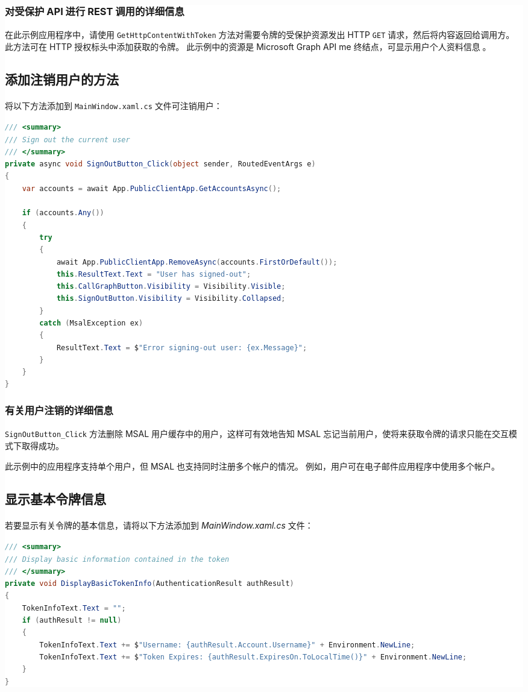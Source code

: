
### <a name="more-information-about-making-a-rest-call-against-a-protected-api"></a>对受保护 API 进行 REST 调用的详细信息

在此示例应用程序中，请使用 `GetHttpContentWithToken` 方法对需要令牌的受保护资源发出 HTTP `GET` 请求，然后将内容返回给调用方。 此方法可在 HTTP 授权标头中添加获取的令牌。 此示例中的资源是 Microsoft Graph API me 终结点，可显示用户个人资料信息  。


## <a name="add-a-method-to-sign-out-a-user"></a>添加注销用户的方法

将以下方法添加到 `MainWindow.xaml.cs` 文件可注销用户：

```csharp
/// <summary>
/// Sign out the current user
/// </summary>
private async void SignOutButton_Click(object sender, RoutedEventArgs e)
{
    var accounts = await App.PublicClientApp.GetAccountsAsync(); 

    if (accounts.Any())
    {
        try
        {
            await App.PublicClientApp.RemoveAsync(accounts.FirstOrDefault());
            this.ResultText.Text = "User has signed-out";
            this.CallGraphButton.Visibility = Visibility.Visible;
            this.SignOutButton.Visibility = Visibility.Collapsed;
        }
        catch (MsalException ex)
        {
            ResultText.Text = $"Error signing-out user: {ex.Message}";
        }
    }
}
```


### <a name="more-information-about-user-sign-out"></a>有关用户注销的详细信息

`SignOutButton_Click` 方法删除 MSAL 用户缓存中的用户，这样可有效地告知 MSAL 忘记当前用户，使将来获取令牌的请求只能在交互模式下取得成功。

此示例中的应用程序支持单个用户，但 MSAL 也支持同时注册多个帐户的情况。 例如，用户可在电子邮件应用程序中使用多个帐户。


## <a name="display-basic-token-information"></a>显示基本令牌信息

若要显示有关令牌的基本信息，请将以下方法添加到 *MainWindow.xaml.cs* 文件：

```csharp
/// <summary>
/// Display basic information contained in the token
/// </summary>
private void DisplayBasicTokenInfo(AuthenticationResult authResult)
{
    TokenInfoText.Text = "";
    if (authResult != null)
    {
        TokenInfoText.Text += $"Username: {authResult.Account.Username}" + Environment.NewLine;
        TokenInfoText.Text += $"Token Expires: {authResult.ExpiresOn.ToLocalTime()}" + Environment.NewLine;
    }
}
```
